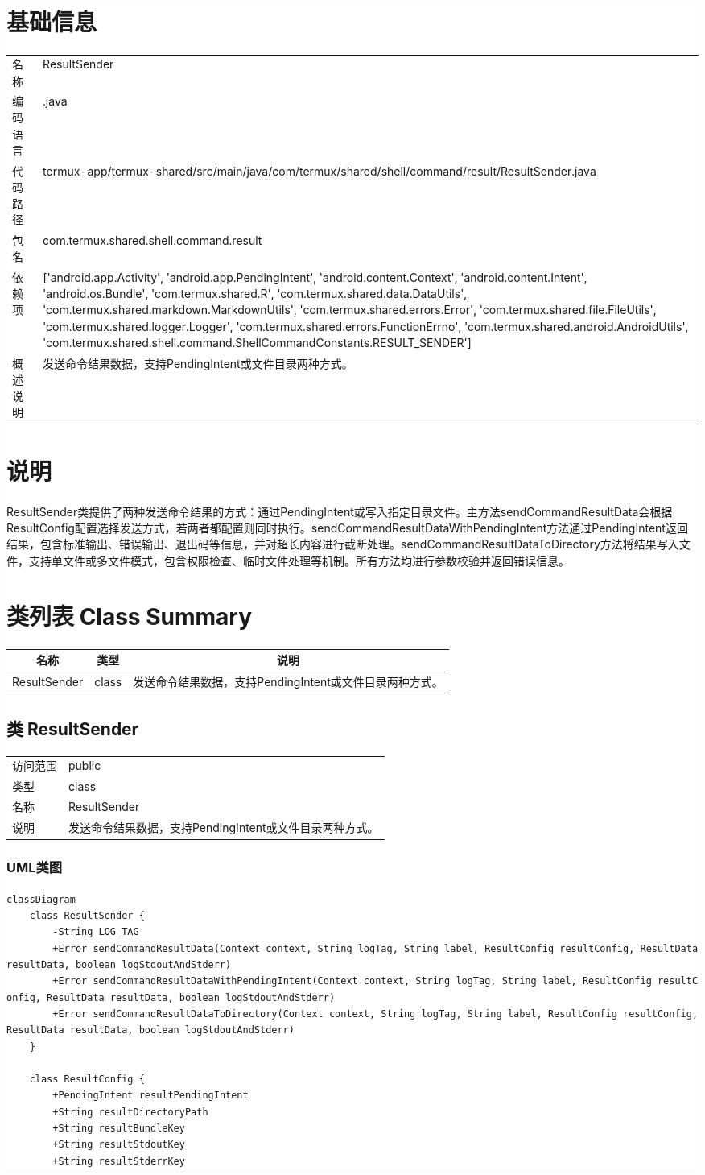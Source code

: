 # 基础信息

|      |      |
|------|------|
| 名称 | ResultSender |
| 编码语言 | .java |
| 代码路径 | termux-app/termux-shared/src/main/java/com/termux/shared/shell/command/result/ResultSender.java |
| 包名 | com.termux.shared.shell.command.result |
| 依赖项 | ['android.app.Activity', 'android.app.PendingIntent', 'android.content.Context', 'android.content.Intent', 'android.os.Bundle', 'com.termux.shared.R', 'com.termux.shared.data.DataUtils', 'com.termux.shared.markdown.MarkdownUtils', 'com.termux.shared.errors.Error', 'com.termux.shared.file.FileUtils', 'com.termux.shared.logger.Logger', 'com.termux.shared.errors.FunctionErrno', 'com.termux.shared.android.AndroidUtils', 'com.termux.shared.shell.command.ShellCommandConstants.RESULT_SENDER'] |
| 概述说明 | 发送命令结果数据，支持PendingIntent或文件目录两种方式。 |

# 说明

ResultSender类提供了两种发送命令结果的方式：通过PendingIntent或写入指定目录文件。主方法sendCommandResultData会根据ResultConfig配置选择发送方式，若两者都配置则同时执行。sendCommandResultDataWithPendingIntent方法通过PendingIntent返回结果，包含标准输出、错误输出、退出码等信息，并对超长内容进行截断处理。sendCommandResultDataToDirectory方法将结果写入文件，支持单文件或多文件模式，包含权限检查、临时文件处理等机制。所有方法均进行参数校验并返回错误信息。

# 类列表 Class Summary

| 名称   | 类型  | 说明 |
|-------|------|-------------|
| ResultSender | class | 发送命令结果数据，支持PendingIntent或文件目录两种方式。 |



## 类 ResultSender

|      |      |
|------|------|
| 访问范围 | public |
| 类型 | class |
| 名称 | ResultSender |
| 说明 | 发送命令结果数据，支持PendingIntent或文件目录两种方式。 |


### UML类图

```mermaid
classDiagram
    class ResultSender {
        -String LOG_TAG
        +Error sendCommandResultData(Context context, String logTag, String label, ResultConfig resultConfig, ResultData resultData, boolean logStdoutAndStderr)
        +Error sendCommandResultDataWithPendingIntent(Context context, String logTag, String label, ResultConfig resultConfig, ResultData resultData, boolean logStdoutAndStderr)
        +Error sendCommandResultDataToDirectory(Context context, String logTag, String label, ResultConfig resultConfig, ResultData resultData, boolean logStdoutAndStderr)
    }

    class ResultConfig {
        +PendingIntent resultPendingIntent
        +String resultDirectoryPath
        +String resultBundleKey
        +String resultStdoutKey
        +String resultStderrKey
```